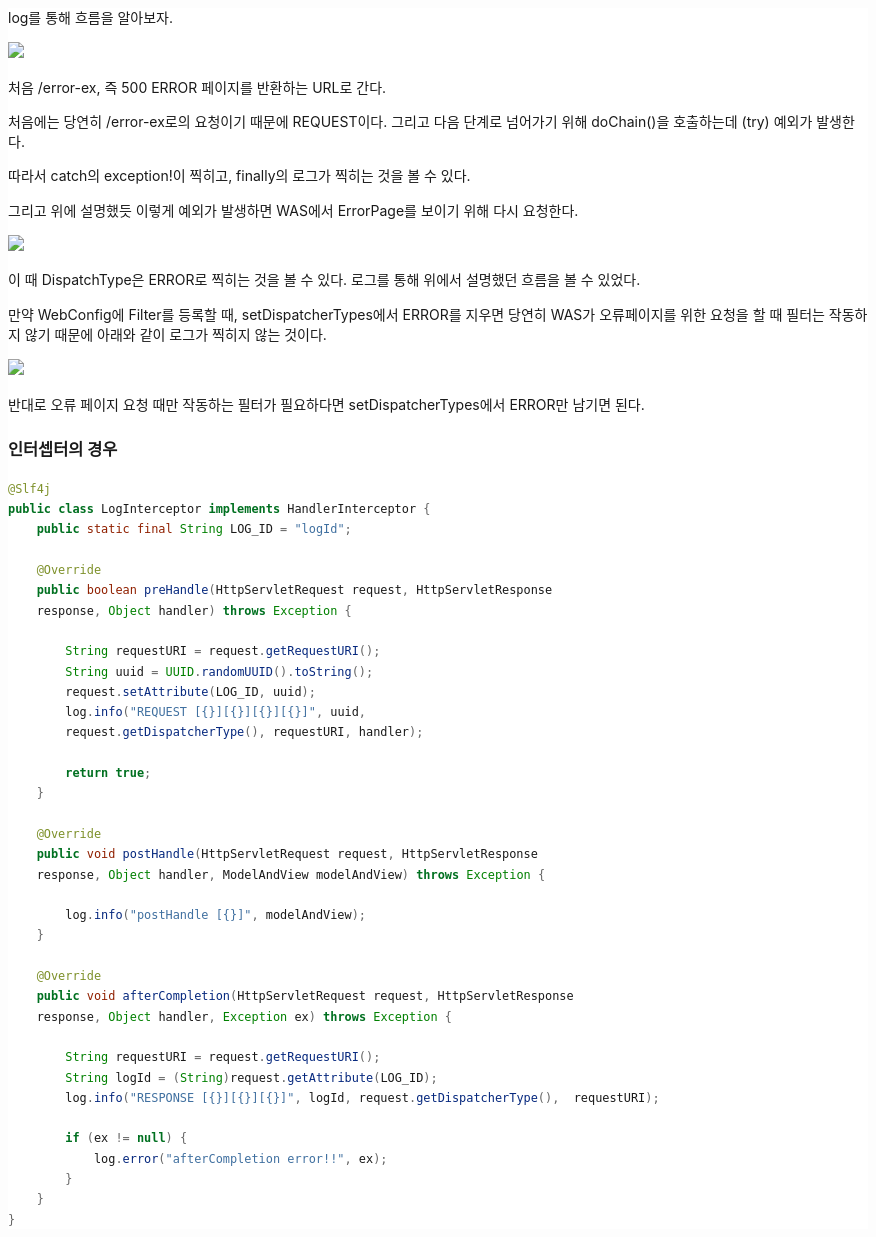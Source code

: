 log를 통해 흐름을 알아보자.

![](https://blog.kakaocdn.net/dn/bcuA9e/btswgVAhOGY/SleqUv6g5NueT2l0fsmQq1/img.png)

처음 /error-ex, 즉 500 ERROR 페이지를 반환하는 URL로 간다.

처음에는 당연히 /error-ex로의 요청이기 때문에 REQUEST이다. 그리고 다음 단계로 넘어가기 위해 doChain()을 호출하는데 (try) 예외가 발생한다.

따라서 catch의 exception!이 찍히고, finally의 로그가 찍히는 것을 볼 수 있다.

그리고 위에 설명했듯 이렇게 예외가 발생하면 WAS에서 ErrorPage를 보이기 위해 다시 요청한다.

![](https://blog.kakaocdn.net/dn/bkWNBc/btswgUBjJzu/rNF5H4gMfit71zO5nfHDL0/img.png)

이 때 DispatchType은 ERROR로 찍히는 것을 볼 수 있다. 로그를 통해 위에서 설명했던 흐름을 볼 수 있었다.

만약 WebConfig에 Filter를 등록할 때, setDispatcherTypes에서 ERROR를 지우면 당연히 WAS가 오류페이지를 위한 요청을 할 때 필터는 작동하지 않기 때문에 아래와 같이 로그가 찍히지 않는 것이다.

![](https://blog.kakaocdn.net/dn/EfF7E/btsv9OPqg8u/CMCY6ayjRWPEBpHYigN3B0/img.png)

반대로 오류 페이지 요청 때만 작동하는 필터가 필요하다면 setDispatcherTypes에서 ERROR만 남기면 된다.

### 인터셉터의 경우

```java
@Slf4j  
public class LogInterceptor implements HandlerInterceptor {  
	public static final String LOG_ID = "logId";  
	
	@Override  
	public boolean preHandle(HttpServletRequest request, HttpServletResponse  
	response, Object handler) throws Exception {  
	
		String requestURI = request.getRequestURI();  
		String uuid = UUID.randomUUID().toString();  
		request.setAttribute(LOG_ID, uuid);  
		log.info("REQUEST [{}][{}][{}][{}]", uuid,  
		request.getDispatcherType(), requestURI, handler);  
		
		return true;  
	}  
	
	@Override  
	public void postHandle(HttpServletRequest request, HttpServletResponse  
	response, Object handler, ModelAndView modelAndView) throws Exception {  
	
		log.info("postHandle [{}]", modelAndView);  
	}  
	
	@Override  
	public void afterCompletion(HttpServletRequest request, HttpServletResponse  
	response, Object handler, Exception ex) throws Exception { 
	 
		String requestURI = request.getRequestURI();  
		String logId = (String)request.getAttribute(LOG_ID);  
		log.info("RESPONSE [{}][{}][{}]", logId, request.getDispatcherType(),  requestURI);  
		
		if (ex != null) {  
			log.error("afterCompletion error!!", ex);  
		}  
	}  
}
```
